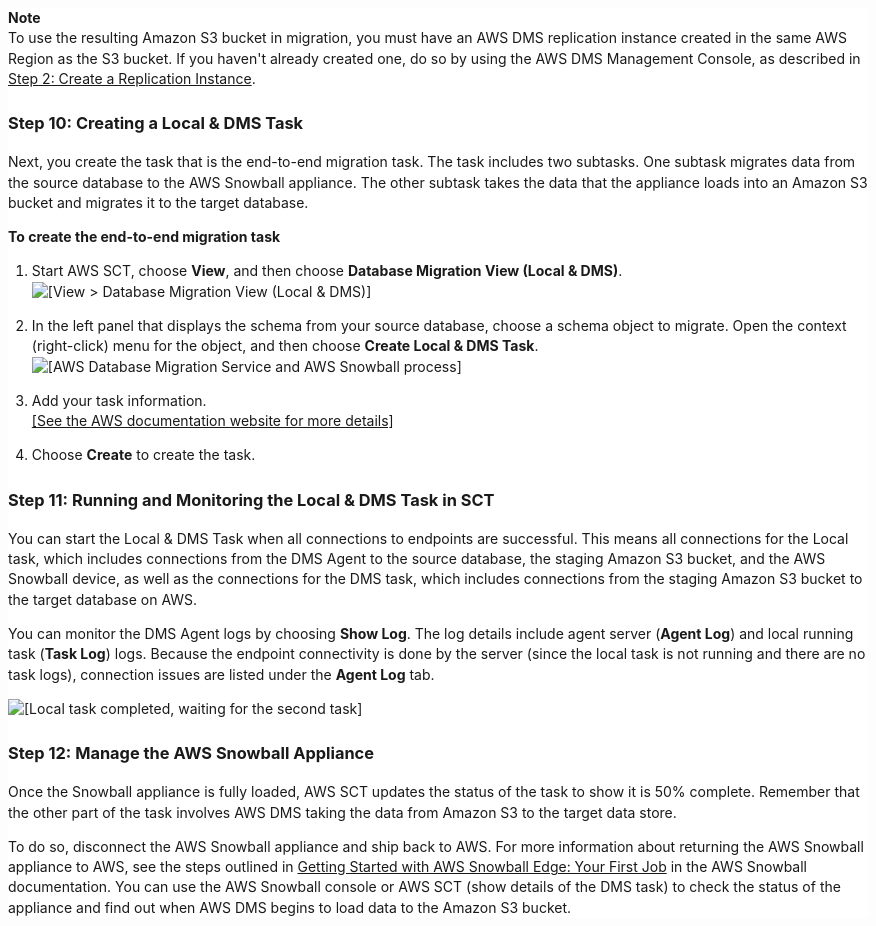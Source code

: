 **Note**  
To use the resulting Amazon S3 bucket in migration, you must have an AWS DMS replication instance created in the same AWS Region as the S3 bucket\. If you haven't already created one, do so by using the AWS DMS Management Console, as described in [Step 2: Create a Replication Instance](CHAP_GettingStarted.md#CHAP_GettingStarted.ReplicationInstance)\.

### Step 10: Creating a Local & DMS Task<a name="CHAP_LargeDBs.SBS.CreateLocalRemoteTask"></a>

Next, you create the task that is the end\-to\-end migration task\. The task includes two subtasks\. One subtask migrates data from the source database to the AWS Snowball appliance\. The other subtask takes the data that the appliance loads into an Amazon S3 bucket and migrates it to the target database\.

**To create the end\-to\-end migration task**

1. Start AWS SCT, choose **View**, and then choose **Database Migration View \(Local & DMS\)**\.  
![\[View > Database Migration View (Local & DMS)\]](http://docs.aws.amazon.com/dms/latest/userguide/images/snowball-view-databasemigview.png)

1. In the left panel that displays the schema from your source database, choose a schema object to migrate\. Open the context \(right\-click\) menu for the object, and then choose **Create Local & DMS Task**\.  
![\[AWS Database Migration Service and AWS Snowball process\]](http://docs.aws.amazon.com/dms/latest/userguide/images/snowball-contextmenucreatelocal.png)

1. Add your task information\.    
[\[See the AWS documentation website for more details\]](http://docs.aws.amazon.com/dms/latest/userguide/CHAP_LargeDBs.html)

1. Choose **Create** to create the task\.

### Step 11: Running and Monitoring the Local & DMS Task in SCT<a name="CHAP_LargeDBs.SBS.RunMonitorLocalTask"></a>

You can start the Local & DMS Task when all connections to endpoints are successful\. This means all connections for the Local task, which includes connections from the DMS Agent to the source database, the staging Amazon S3 bucket, and the AWS Snowball device, as well as the connections for the DMS task, which includes connections from the staging Amazon S3 bucket to the target database on AWS\.

You can monitor the DMS Agent logs by choosing **Show Log**\. The log details include agent server \(**Agent Log**\) and local running task \(**Task Log**\) logs\. Because the endpoint connectivity is done by the server \(since the local task is not running and there are no task logs\), connection issues are listed under the **Agent Log** tab\.

![\[Local task completed, waiting for the second task\]](http://docs.aws.amazon.com/dms/latest/userguide/images/snowball-tasklog.png)

### Step 12: Manage the AWS Snowball Appliance<a name="CHAP_LargeDBs.SBS.SnowballtoS3"></a>

Once the Snowball appliance is fully loaded, AWS SCT updates the status of the task to show it is 50% complete\. Remember that the other part of the task involves AWS DMS taking the data from Amazon S3 to the target data store\. 

To do so, disconnect the AWS Snowball appliance and ship back to AWS\. For more information about returning the AWS Snowball appliance to AWS, see the steps outlined in [Getting Started with AWS Snowball Edge: Your First Job](http://docs.aws.amazon.com/snowball/latest/developer-guide/common-get-start.html) in the AWS Snowball documentation\. You can use the AWS Snowball console or AWS SCT \(show details of the DMS task\) to check the status of the appliance and find out when AWS DMS begins to load data to the Amazon S3 bucket\.
